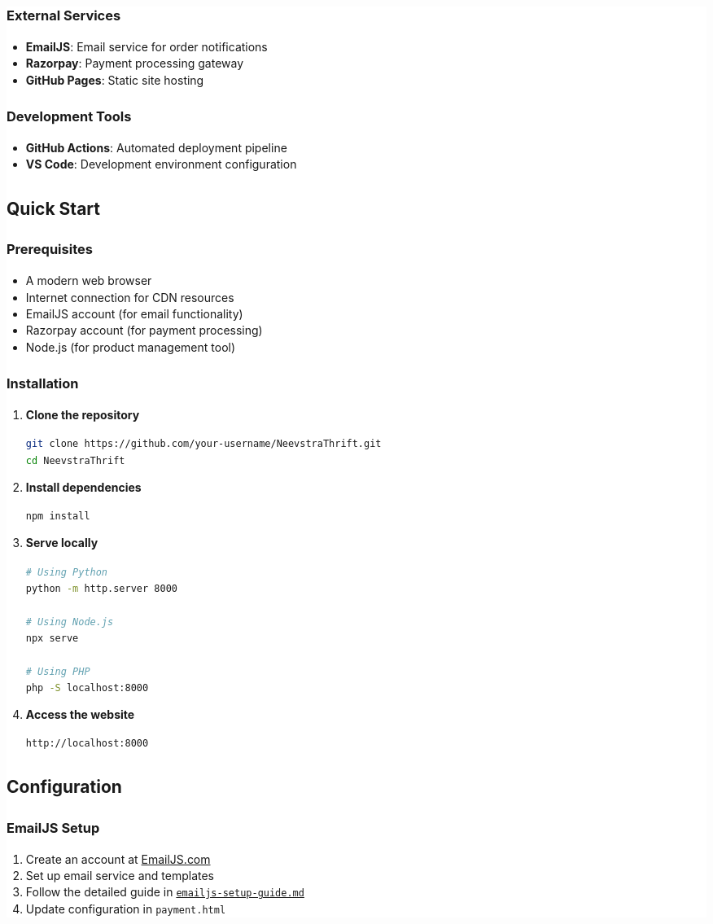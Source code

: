 ### External Services
- **EmailJS**: Email service for order notifications
- **Razorpay**: Payment processing gateway
- **GitHub Pages**: Static site hosting

### Development Tools
- **GitHub Actions**: Automated deployment pipeline
- **VS Code**: Development environment configuration

## Quick Start

### Prerequisites
- A modern web browser
- Internet connection for CDN resources
- EmailJS account (for email functionality)
- Razorpay account (for payment processing)
- Node.js (for product management tool)

### Installation

1. **Clone the repository**
   ```bash
   git clone https://github.com/your-username/NeevstraThrift.git
   cd NeevstraThrift
   ```

2. **Install dependencies**
   ```bash
   npm install
   ```

3. **Serve locally**
   ```bash
   # Using Python
   python -m http.server 8000
   
   # Using Node.js
   npx serve
   
   # Using PHP
   php -S localhost:8000
   ```

4. **Access the website**
   ```
   http://localhost:8000
   ```

## Configuration

### EmailJS Setup
1. Create an account at [EmailJS.com](https://www.emailjs.com/)
2. Set up email service and templates
3. Follow the detailed guide in [`emailjs-setup-guide.md`](emailjs-setup-guide.md)
4. Update configuration in `payment.html`
